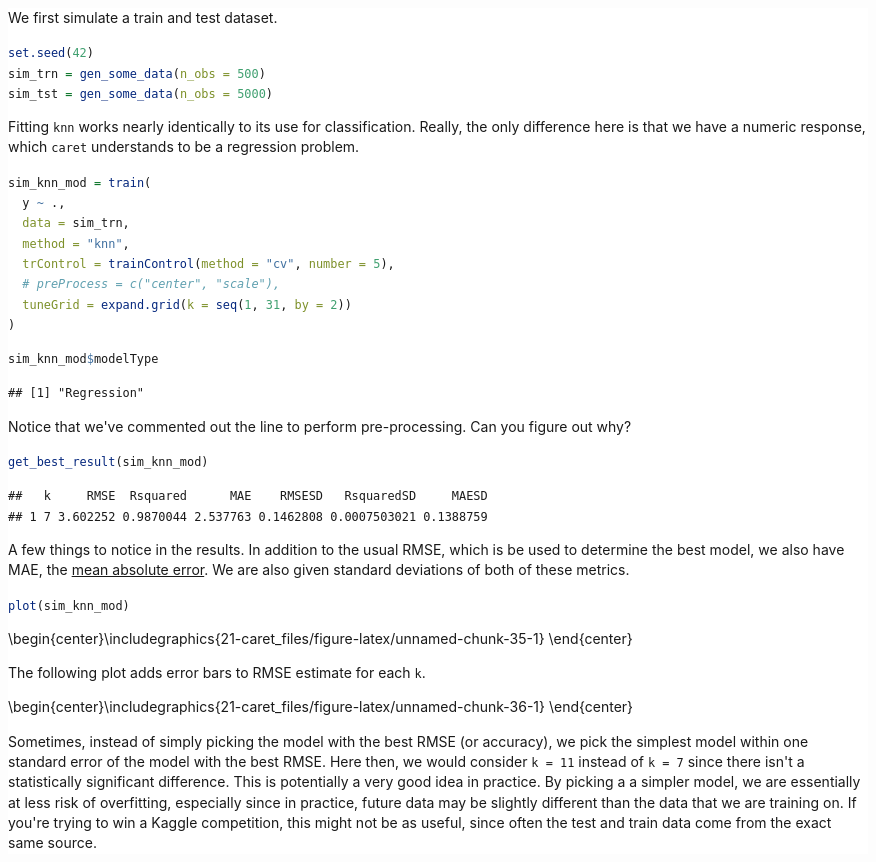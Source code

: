 We first simulate a train and test dataset.


```r
set.seed(42)
sim_trn = gen_some_data(n_obs = 500)
sim_tst = gen_some_data(n_obs = 5000)
```

Fitting `knn` works nearly identically to its use for classification. Really, the only difference here is that we have a numeric response, which `caret` understands to be a regression problem.


```r
sim_knn_mod = train(
  y ~ .,
  data = sim_trn,
  method = "knn",
  trControl = trainControl(method = "cv", number = 5),
  # preProcess = c("center", "scale"),
  tuneGrid = expand.grid(k = seq(1, 31, by = 2))
)
```


```r
sim_knn_mod$modelType
```

```
## [1] "Regression"
```

Notice that we've commented out the line to perform pre-processing. Can you figure out why?


```r
get_best_result(sim_knn_mod)
```

```
##   k     RMSE  Rsquared      MAE    RMSESD   RsquaredSD     MAESD
## 1 7 3.602252 0.9870044 2.537763 0.1462808 0.0007503021 0.1388759
```

A few things to notice in the results. In addition to the usual RMSE, which is be used to determine the best model, we also have MAE, the [mean absolute error](https://en.wikipedia.org/wiki/Mean_absolute_error). We are also given standard deviations of both of these metrics.


```r
plot(sim_knn_mod)
```



\begin{center}\includegraphics{21-caret_files/figure-latex/unnamed-chunk-35-1} \end{center}

The following plot adds error bars to RMSE estimate for each `k`.


\begin{center}\includegraphics{21-caret_files/figure-latex/unnamed-chunk-36-1} \end{center}

Sometimes, instead of simply picking the model with the best RMSE (or accuracy), we pick the simplest model within one standard error of the model with the best RMSE. Here then, we would consider `k = 11` instead of `k = 7` since there isn't a statistically significant difference. This is potentially a very good idea in practice. By picking a a simpler model, we are essentially at less risk of overfitting, especially since in practice, future data may be slightly different than the data that we are training on. If you're trying to win a Kaggle competition, this might not be as useful, since often the test and train data come from the exact same source.

